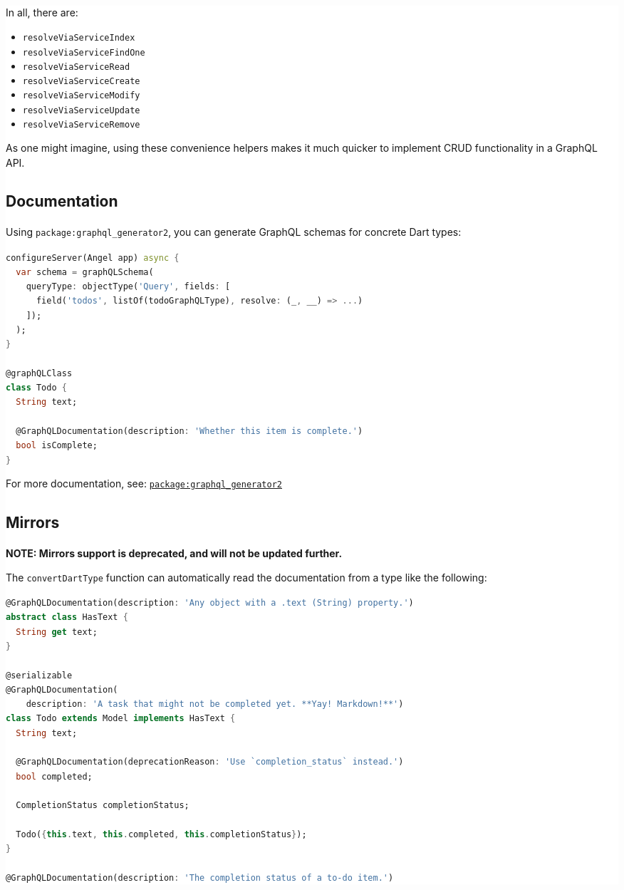 In all, there are:

- `resolveViaServiceIndex`
- `resolveViaServiceFindOne`
- `resolveViaServiceRead`
- `resolveViaServiceCreate`
- `resolveViaServiceModify`
- `resolveViaServiceUpdate`
- `resolveViaServiceRemove`

As one might imagine, using these convenience helpers makes it much quicker to implement CRUD functionality in a GraphQL API.

## Documentation

Using `package:graphql_generator2`, you can generate GraphQL schemas for concrete Dart types:

```dart
configureServer(Angel app) async {
  var schema = graphQLSchema(
    queryType: objectType('Query', fields: [
      field('todos', listOf(todoGraphQLType), resolve: (_, __) => ...)
    ]);
  );
}

@graphQLClass
class Todo {
  String text;

  @GraphQLDocumentation(description: 'Whether this item is complete.')
  bool isComplete;
}
```

For more documentation, see: [`package:graphql_generator2`](https://pub.dev/packages/graphql_generator2)

## Mirrors

**NOTE: Mirrors support is deprecated, and will not be updated further.**

The `convertDartType` function can automatically read the documentation from a type like the following:

```dart
@GraphQLDocumentation(description: 'Any object with a .text (String) property.')
abstract class HasText {
  String get text;
}

@serializable
@GraphQLDocumentation(
    description: 'A task that might not be completed yet. **Yay! Markdown!**')
class Todo extends Model implements HasText {
  String text;

  @GraphQLDocumentation(deprecationReason: 'Use `completion_status` instead.')
  bool completed;

  CompletionStatus completionStatus;

  Todo({this.text, this.completed, this.completionStatus});
}

@GraphQLDocumentation(description: 'The completion status of a to-do item.')
```